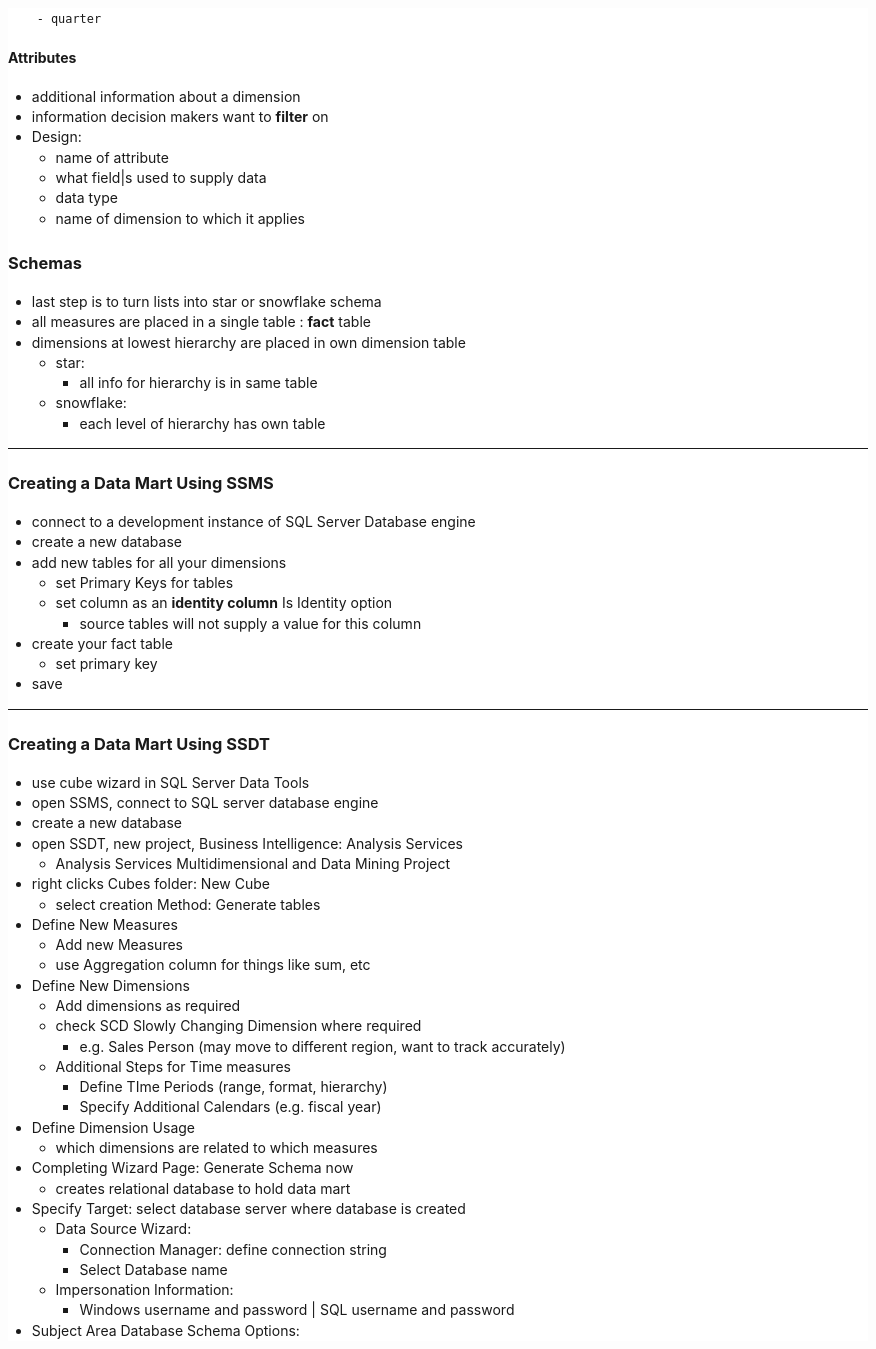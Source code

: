 		- quarter
 
#### Attributes
- additional information about a dimension
- information decision makers want to **filter** on
- Design:
	- name of attribute
	- what field|s used to supply data
	- data type
	- name of dimension to which it applies

### Schemas
- last step is to turn lists into star or snowflake schema
- all measures are placed in a single table : **fact** table
- dimensions at lowest hierarchy are placed in own dimension table
	- star:
		- all info for hierarchy is in same table
	- snowflake:
		- each level of hierarchy has own table

<hr>

### Creating a Data Mart Using SSMS
- connect to a development instance of SQL Server Database engine
- create a new database
- add new tables for all your dimensions
	- set Primary Keys for tables
	- set column as an **identity column** Is Identity option
		- source tables will not supply a value for this column
- create your fact table
	- set primary key
- save

<hr>

### Creating a Data Mart Using SSDT
- use cube wizard in SQL Server Data Tools
- open SSMS, connect to SQL server database engine
- create a new database
- open SSDT, new project, Business Intelligence: Analysis Services
	- Analysis Services Multidimensional and Data Mining Project
- right clicks Cubes folder: New Cube
	- select creation Method: Generate tables
- Define New Measures
	- Add new Measures
	- use Aggregation column for things like sum, etc
- Define New Dimensions
	- Add dimensions as required
	- check SCD Slowly Changing Dimension where required
		- e.g. Sales Person (may move to different region, want to track accurately)
	- Additional Steps for Time measures
		- Define TIme Periods (range, format, hierarchy)
		- Specify Additional Calendars (e.g. fiscal year)
- Define Dimension Usage
	- which dimensions are related to which measures
- Completing Wizard Page: Generate Schema now
	- creates relational database to hold data mart
- Specify Target: select database server where database is created
	- Data Source Wizard:
		- Connection Manager: define connection string
		- Select Database name
	- Impersonation Information:
		- Windows username and password | SQL username and password
- Subject Area Database Schema Options: